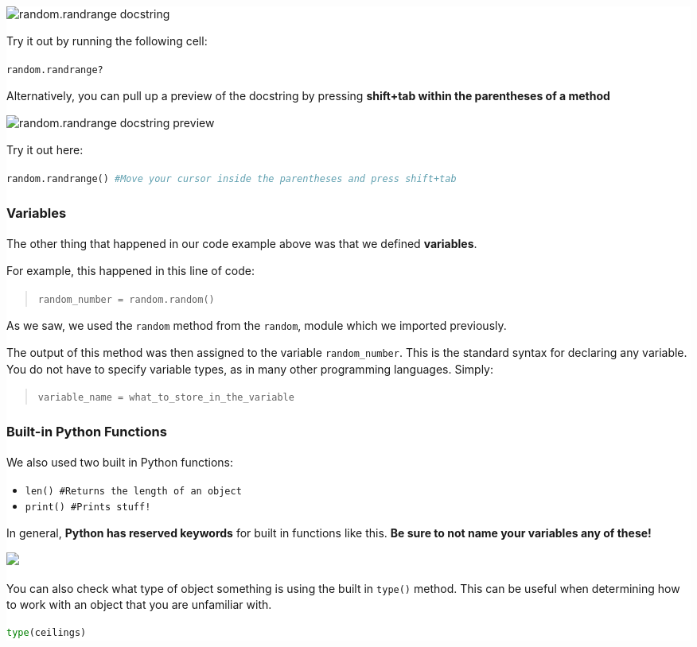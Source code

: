 ![random.randrange docstring](https://curriculum-content.s3.amazonaws.com/data-science/images/randrange_docstring.png
)

Try it out by running the following cell:


```python
random.randrange?
```

Alternatively, you can pull up a preview of the docstring by pressing **shift+tab within the parentheses of a method**

![random.randrange docstring preview](https://curriculum-content.s3.amazonaws.com/data-science/images/randrange_docstring_preview.png
)

Try it out here:


```python
random.randrange() #Move your cursor inside the parentheses and press shift+tab
```

### Variables

The other thing that happened in our code example above was that we defined **variables**.  

For example, this happened in this line of code:  
> ```random_number = random.random()```

As we saw, we used the `random` method from the `random`, module which we imported previously.

The output of this method was then assigned to the variable `random_number`. This is the standard syntax for declaring any variable. You do not have to specify variable types, as in many other programming languages. Simply: 

> `variable_name = what_to_store_in_the_variable`

### Built-in Python Functions

We also used two built in Python functions:  
- `len() #Returns the length of an object`
- `print() #Prints stuff!`

In general, **Python has reserved keywords** for built in functions like this. **Be sure to not name your variables any of these!**

<img src="https://curriculum-content.s3.amazonaws.com/data-science/images/python_built_in_functions.png
" width="700">

You can also check what type of object something is using the built in `type()` method. This can be useful when determining how to work with an object that you are unfamiliar with.


```python
type(ceilings)
```


